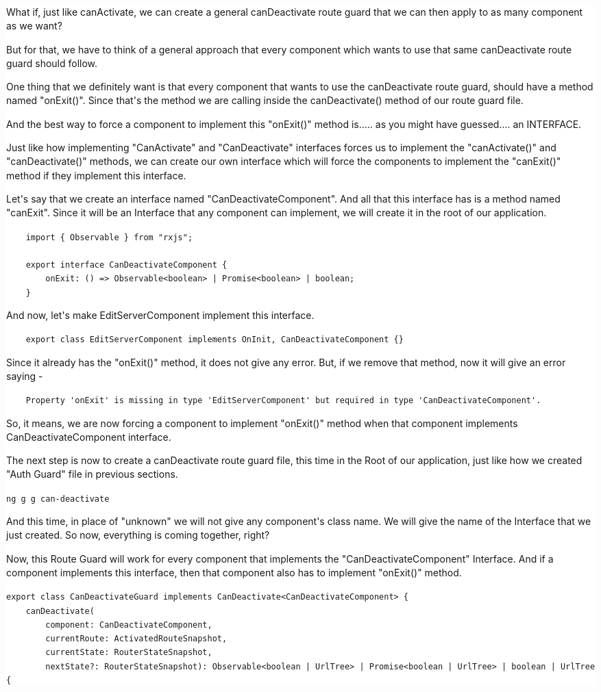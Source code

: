 What if, just like canActivate, we can create a general canDeactivate route guard that we can then apply to as many component as we want?

But for that, we have to think of a general approach that every component which wants to use that same canDeactivate route guard should follow.

One thing that we definitely want is that every component that wants to use the canDeactivate route guard, should have a method named "onExit()". Since that's the method we are calling inside the canDeactivate() method of our route guard file.

And the best way to force a component to implement this "onExit()" method is..... as you might have guessed.... an INTERFACE.

Just like how implementing "CanActivate" and "CanDeactivate" interfaces forces us to implement the "canActivate()" and "canDeactivate()" methods, we can create our own interface which will force the components to implement the "canExit()" method if they implement this interface.

Let's say that we create an interface named "CanDeactivateComponent". And all that this interface has is a method named "canExit". Since it will be an Interface that any component can implement, we will create it in the root of our application.


        import { Observable } from "rxjs";

        export interface CanDeactivateComponent {
            onExit: () => Observable<boolean> | Promise<boolean> | boolean;
        }

And now, let's make EditServerComponent implement this interface.

        export class EditServerComponent implements OnInit, CanDeactivateComponent {}

Since it already has the "onExit()" method, it does not give any error. But, if we remove that method, now it will give an error saying -

        Property 'onExit' is missing in type 'EditServerComponent' but required in type 'CanDeactivateComponent'.

So, it means, we are now forcing a component to implement "onExit()" method when that component implements CanDeactivateComponent interface.

The next step is now to create a canDeactivate route guard file, this time in the Root of our application, just like how we created "Auth Guard" file in previous sections.

    ng g g can-deactivate

And this time, in place of "unknown" we will not give any component's class name. We will give the name of the Interface that we just created. So now, everything is coming together, right?

Now, this Route Guard will work for every component that implements the "CanDeactivateComponent" Interface. And if a component implements this interface, then that component also has to implement "onExit()" method.

    export class CanDeactivateGuard implements CanDeactivate<CanDeactivateComponent> {
        canDeactivate(
            component: CanDeactivateComponent,
            currentRoute: ActivatedRouteSnapshot,
            currentState: RouterStateSnapshot,
            nextState?: RouterStateSnapshot): Observable<boolean | UrlTree> | Promise<boolean | UrlTree> | boolean | UrlTree {
                